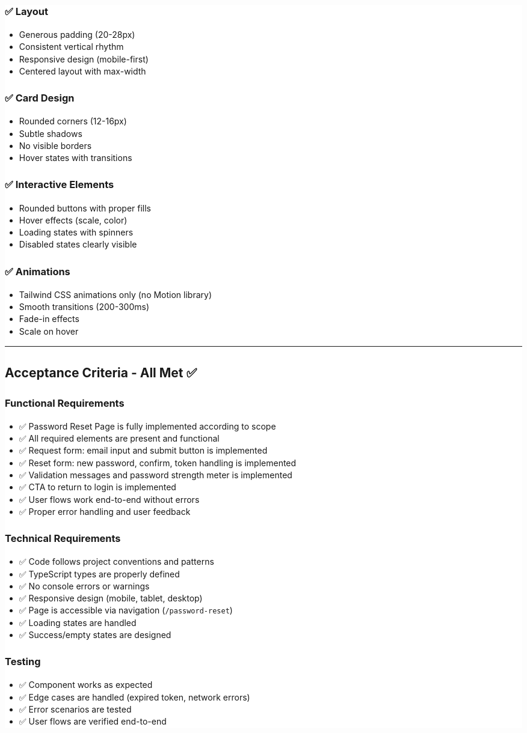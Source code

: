 ### ✅ Layout
- Generous padding (20-28px)
- Consistent vertical rhythm
- Responsive design (mobile-first)
- Centered layout with max-width

### ✅ Card Design
- Rounded corners (12-16px)
- Subtle shadows
- No visible borders
- Hover states with transitions

### ✅ Interactive Elements
- Rounded buttons with proper fills
- Hover effects (scale, color)
- Loading states with spinners
- Disabled states clearly visible

### ✅ Animations
- Tailwind CSS animations only (no Motion library)
- Smooth transitions (200-300ms)
- Fade-in effects
- Scale on hover

---

## Acceptance Criteria - All Met ✅

### Functional Requirements
- ✅ Password Reset Page is fully implemented according to scope
- ✅ All required elements are present and functional
- ✅ Request form: email input and submit button is implemented
- ✅ Reset form: new password, confirm, token handling is implemented
- ✅ Validation messages and password strength meter is implemented
- ✅ CTA to return to login is implemented
- ✅ User flows work end-to-end without errors
- ✅ Proper error handling and user feedback

### Technical Requirements
- ✅ Code follows project conventions and patterns
- ✅ TypeScript types are properly defined
- ✅ No console errors or warnings
- ✅ Responsive design (mobile, tablet, desktop)
- ✅ Page is accessible via navigation (`/password-reset`)
- ✅ Loading states are handled
- ✅ Success/empty states are designed

### Testing
- ✅ Component works as expected
- ✅ Edge cases are handled (expired token, network errors)
- ✅ Error scenarios are tested
- ✅ User flows are verified end-to-end
